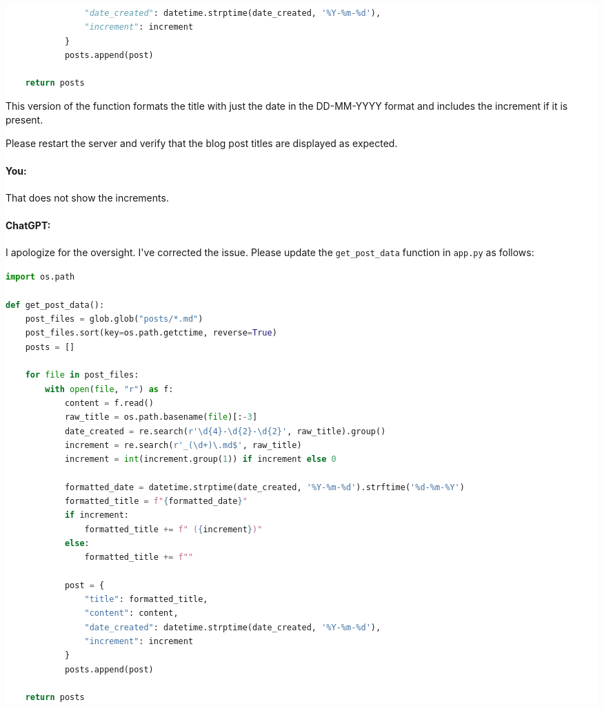 ```python
                "date_created": datetime.strptime(date_created, '%Y-%m-%d'),
                "increment": increment
            }
            posts.append(post)

    return posts
```

This version of the function formats the title with just the date in the DD-MM-YYYY format and includes the increment if it is present.

Please restart the server and verify that the blog post titles are displayed as expected.


#### You:
That does not show the increments.

#### ChatGPT:
I apologize for the oversight. I've corrected the issue. Please update the `get_post_data` function in `app.py` as follows:

```python
import os.path

def get_post_data():
    post_files = glob.glob("posts/*.md")
    post_files.sort(key=os.path.getctime, reverse=True)
    posts = []

    for file in post_files:
        with open(file, "r") as f:
            content = f.read()
            raw_title = os.path.basename(file)[:-3]
            date_created = re.search(r'\d{4}-\d{2}-\d{2}', raw_title).group()
            increment = re.search(r'_(\d+)\.md$', raw_title)
            increment = int(increment.group(1)) if increment else 0
            
            formatted_date = datetime.strptime(date_created, '%Y-%m-%d').strftime('%d-%m-%Y')
            formatted_title = f"{formatted_date}"
            if increment:
                formatted_title += f" ({increment})"
            else:
                formatted_title += f""

            post = {
                "title": formatted_title,
                "content": content,
                "date_created": datetime.strptime(date_created, '%Y-%m-%d'),
                "increment": increment
            }
            posts.append(post)

    return posts
```
